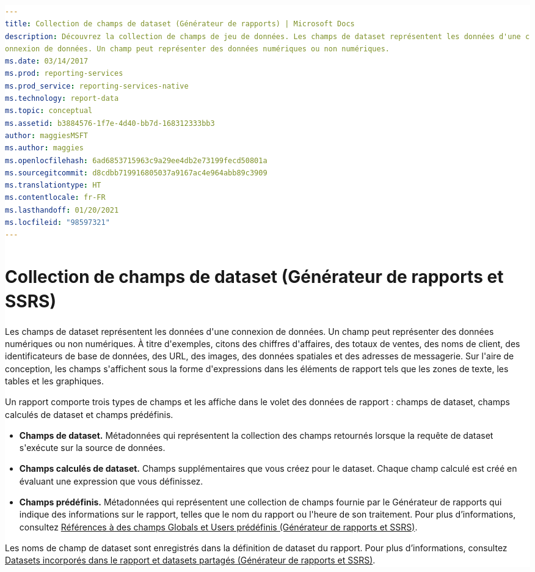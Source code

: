 ```yaml
---
title: Collection de champs de dataset (Générateur de rapports) | Microsoft Docs
description: Découvrez la collection de champs de jeu de données. Les champs de dataset représentent les données d'une connexion de données. Un champ peut représenter des données numériques ou non numériques.
ms.date: 03/14/2017
ms.prod: reporting-services
ms.prod_service: reporting-services-native
ms.technology: report-data
ms.topic: conceptual
ms.assetid: b3884576-1f7e-4d40-bb7d-168312333bb3
author: maggiesMSFT
ms.author: maggies
ms.openlocfilehash: 6ad6853715963c9a29ee4db2e73199fecd50801a
ms.sourcegitcommit: d8cdbb719916805037a9167ac4e964abb89c3909
ms.translationtype: HT
ms.contentlocale: fr-FR
ms.lasthandoff: 01/20/2021
ms.locfileid: "98597321"
---
```

# <a name="dataset-fields-collection-report-builder-and-ssrs"></a>Collection de champs de dataset (Générateur de rapports et SSRS)
  Les champs de dataset représentent les données d'une connexion de données. Un champ peut représenter des données numériques ou non numériques. À titre d'exemples, citons des chiffres d'affaires, des totaux de ventes, des noms de client, des identificateurs de base de données, des URL, des images, des données spatiales et des adresses de messagerie. Sur l'aire de conception, les champs s'affichent sous la forme d'expressions dans les éléments de rapport tels que les zones de texte, les tables et les graphiques.  
  
 Un rapport comporte trois types de champs et les affiche dans le volet des données de rapport : champs de dataset, champs calculés de dataset et champs prédéfinis.  
  
-   **Champs de dataset.** Métadonnées qui représentent la collection des champs retournés lorsque la requête de dataset s'exécute sur la source de données.  
  
-   **Champs calculés de dataset.** Champs supplémentaires que vous créez pour le dataset. Chaque champ calculé est créé en évaluant une expression que vous définissez.  
  
-   **Champs prédéfinis.** Métadonnées qui représentent une collection de champs fournie par le Générateur de rapports qui indique des informations sur le rapport, telles que le nom du rapport ou l'heure de son traitement. Pour plus d’informations, consultez [Références à des champs Globals et Users prédéfinis &#40;Générateur de rapports et SSRS&#41;](../../reporting-services/report-design/built-in-collections-built-in-globals-and-users-references-report-builder.md).  
  
 Les noms de champ de dataset sont enregistrés dans la définition de dataset du rapport. Pour plus d’informations, consultez [Datasets incorporés dans le rapport et datasets partagés &#40;Générateur de rapports et SSRS&#41;](../../reporting-services/report-data/report-embedded-datasets-and-shared-datasets-report-builder-and-ssrs.md).  
  